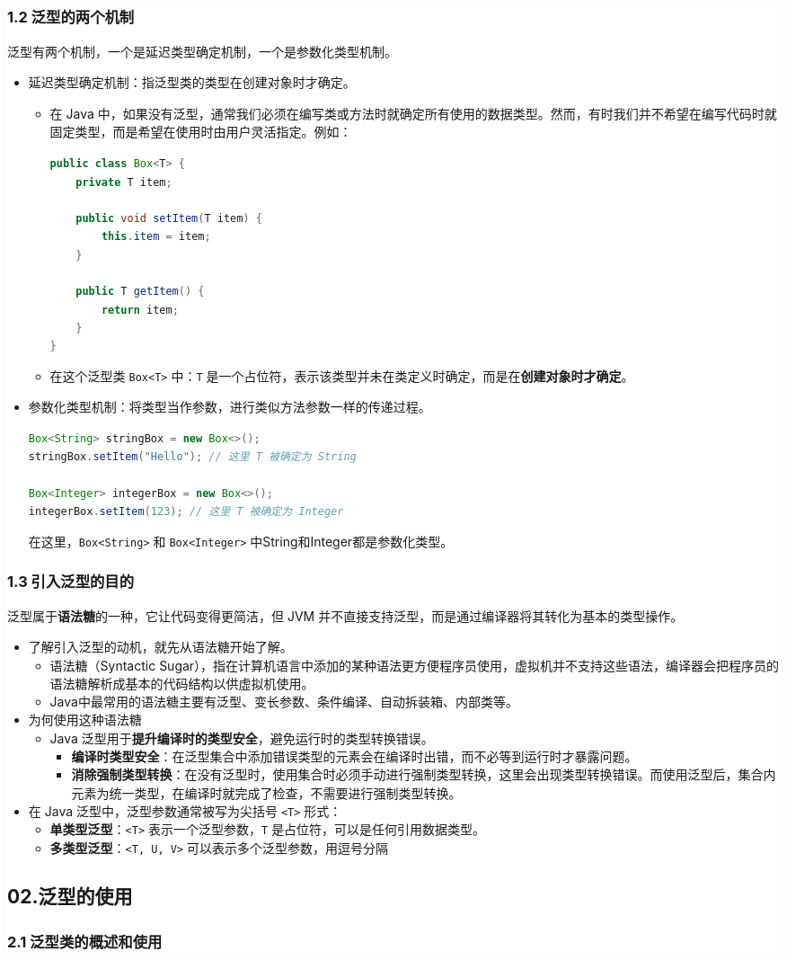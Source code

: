 ### 1.2 泛型的两个机制

泛型有两个机制，一个是延迟类型确定机制，一个是参数化类型机制。

- 延迟类型确定机制：指泛型类的类型在创建对象时才确定。

  - 在 Java 中，如果没有泛型，通常我们必须在编写类或方法时就确定所有使用的数据类型。然而，有时我们并不希望在编写代码时就固定类型，而是希望在使用时由用户灵活指定。例如：

    ```java
    public class Box<T> {
        private T item;
    
        public void setItem(T item) {
            this.item = item;
        }
    
        public T getItem() {
            return item;
        }
    }
    ```

  - 在这个泛型类 `Box<T>` 中：`T` 是一个占位符，表示该类型并未在类定义时确定，而是在**创建对象时才确定**。

- 参数化类型机制：将类型当作参数，进行类似方法参数一样的传递过程。

  ```java
  Box<String> stringBox = new Box<>();
  stringBox.setItem("Hello"); // 这里 T 被确定为 String
  
  Box<Integer> integerBox = new Box<>();
  integerBox.setItem(123); // 这里 T 被确定为 Integer
  ```

  在这里，`Box<String>` 和 `Box<Integer>`  中String和Integer都是参数化类型。

### 1.3 引入泛型的目的

泛型属于**语法糖**的一种，它让代码变得更简洁，但 JVM 并不直接支持泛型，而是通过编译器将其转化为基本的类型操作。

- 了解引入泛型的动机，就先从语法糖开始了解。
  - 语法糖（Syntactic Sugar），指在计算机语言中添加的某种语法更方便程序员使用，虚拟机并不支持这些语法，编译器会把程序员的语法糖解析成基本的代码结构以供虚拟机使用。
  - Java中最常用的语法糖主要有泛型、变长参数、条件编译、自动拆装箱、内部类等。
- 为何使用这种语法糖
  - Java 泛型用于**提升编译时的类型安全**，避免运行时的类型转换错误。
    - **编译时类型安全**：在泛型集合中添加错误类型的元素会在编译时出错，而不必等到运行时才暴露问题。
    - **消除强制类型转换**：在没有泛型时，使用集合时必须手动进行强制类型转换，这里会出现类型转换错误。而使用泛型后，集合内元素为统一类型，在编译时就完成了检查，不需要进行强制类型转换。
- 在 Java 泛型中，泛型参数通常被写为尖括号 `<T>` 形式：
  - **单类型泛型**：`<T>` 表示一个泛型参数，`T` 是占位符，可以是任何引用数据类型。
  - **多类型泛型**：`<T, U, V>` 可以表示多个泛型参数，用逗号分隔

## 02.泛型的使用

### 2.1 泛型类的概述和使用
